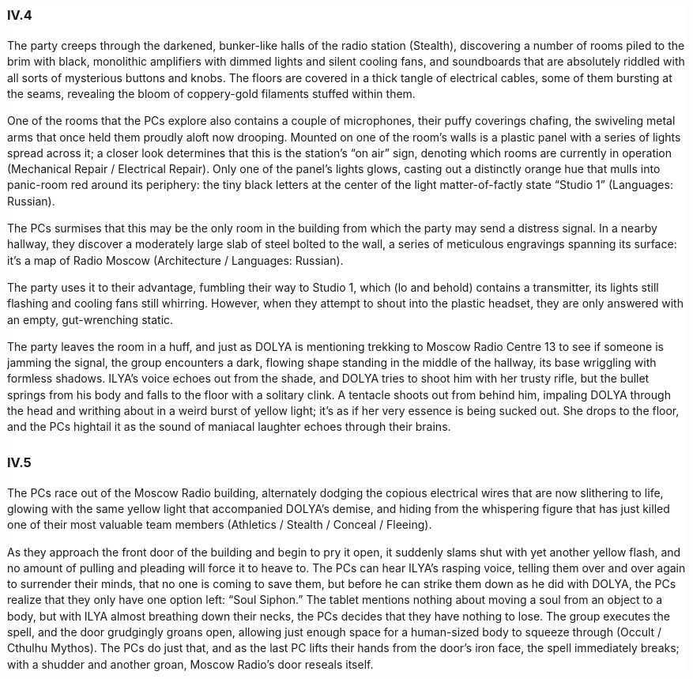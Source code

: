 


### IV.4 ###
The party creeps through the darkened, bunker-like halls of the radio station (Stealth), discovering a number of rooms piled to the brim with black, monolithic amplifiers with dimmed lights and silent cooling fans, and soundboards that are absolutely riddled with all sorts of mysterious buttons and knobs. The floors are covered in a thick tangle of electrical cables, some of them bursting at the seams, revealing the bloom of coppery-gold filaments stuffed within them. 

One of the rooms that the PCs explore also contains a couple of microphones, their puffy coverings chafing, the swiveling metal arms that once held them proudly aloft now drooping. Mounted on one of the room’s walls is a plastic panel with a series of lights spread across it; a closer look determines that this is the station’s “on air” sign, denoting which rooms are currently in operation (Mechanical Repair / Electrical Repair). Only one of the panel’s lights glows, casting out a distinctly orange hue that mulls into panic-room red around its periphery: the tiny black letters at the center of the light matter-of-factly state “Studio 1” (Languages: Russian).

The PCs surmises that this may be the only room in the building from which the party may send a distress signal. In a nearby hallway, they discover a moderately large slab of steel bolted to the wall, a series of meticulous engravings spanning its surface: it’s a map of Radio Moscow (Architecture / Languages: Russian). 

The party uses it to their advantage, fumbling their way to Studio 1, which (lo and behold) contains a transmitter, its lights still flashing and cooling fans still whirring. However, when they attempt to shout into the plastic headset, they are only answered with an empty, gut-wrenching static. 

The party leaves the room in a huff, and just as DOLYA is mentioning trekking to Moscow Radio Centre 13 to see if someone is jamming the signal, the group encounters a dark, flowing shape standing in the middle of the hallway, its base wriggling with formless shadows. ILYA’s voice echoes out from the shade, and DOLYA tries to shoot him with her trusty rifle, but the bullet springs from his body and falls to the floor with a solitary clink. A tentacle shoots out from behind him, impaling DOLYA through the head and writhing about in a weird burst of yellow light; it’s as if her very essence is being sucked out. She drops to the floor, and the PCs hightail it as the sound of maniacal laughter echoes through their brains. 




### IV.5 ###
The PCs race out of the Moscow Radio building, alternately dodging the copious electrical wires that are now slithering to life, glowing with the same yellow light that accompanied DOLYA’s demise, and hiding from the whispering figure that has just killed one of their most valuable team members (Athletics / Stealth / Conceal / Fleeing). 

As they approach the front door of the building and begin to pry it open, it suddenly slams shut with yet another yellow flash, and no amount of pulling and pleading will force it to heave to. The PCs can hear ILYA’s rasping voice, telling them over and over again to surrender their minds, that no one is coming to save them, but before he can strike them down as he did with DOLYA, the PCs realize that they only have one option left: “Soul Siphon.” The tablet mentions nothing about moving a soul from an object to a body, but with ILYA almost breathing down their necks, the PCs decides that they have nothing to lose. The group executes the spell, and the door grudgingly groans open, allowing just enough space for a human-sized body to squeeze through (Occult / Cthulhu Mythos). The PCs do just that, and as the last PC lifts their hands from the door’s iron face, the spell immediately breaks; with a shudder and another groan, Moscow Radio’s door reseals itself. 
